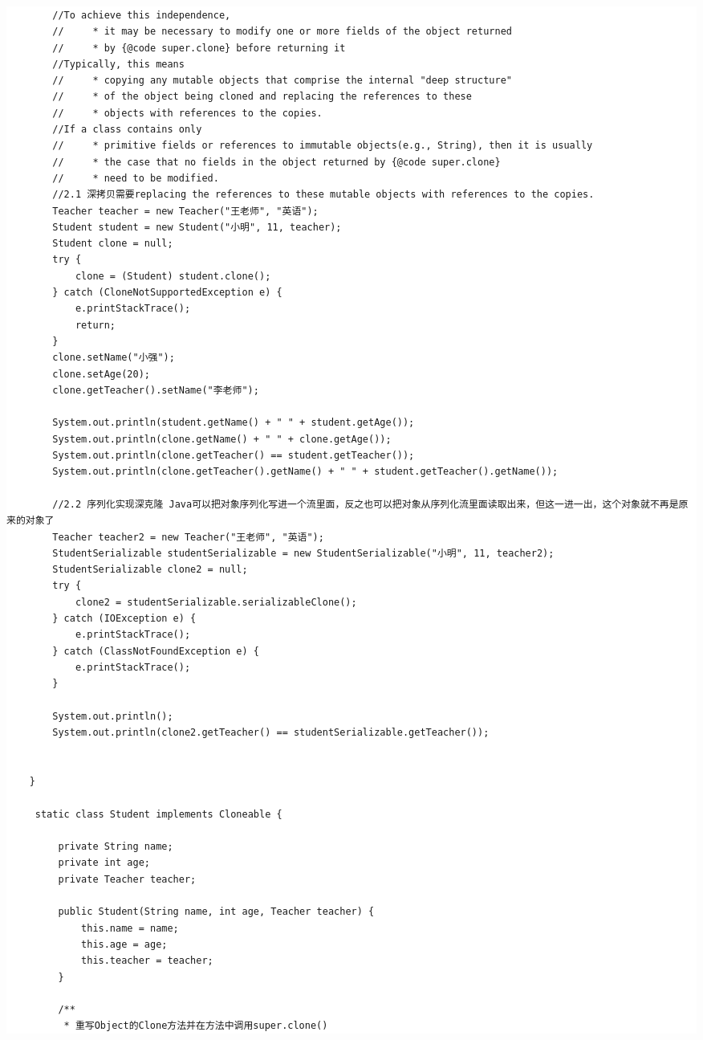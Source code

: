 ```
        //To achieve this independence,
        //     * it may be necessary to modify one or more fields of the object returned
        //     * by {@code super.clone} before returning it
        //Typically, this means
        //     * copying any mutable objects that comprise the internal "deep structure"
        //     * of the object being cloned and replacing the references to these
        //     * objects with references to the copies.
        //If a class contains only
        //     * primitive fields or references to immutable objects(e.g., String), then it is usually
        //     * the case that no fields in the object returned by {@code super.clone}
        //     * need to be modified.
        //2.1 深拷贝需要replacing the references to these mutable objects with references to the copies.
        Teacher teacher = new Teacher("王老师", "英语");
        Student student = new Student("小明", 11, teacher);
        Student clone = null;
        try {
            clone = (Student) student.clone();
        } catch (CloneNotSupportedException e) {
            e.printStackTrace();
            return;
        }
        clone.setName("小强");
        clone.setAge(20);
        clone.getTeacher().setName("李老师");

        System.out.println(student.getName() + " " + student.getAge());
        System.out.println(clone.getName() + " " + clone.getAge());
        System.out.println(clone.getTeacher() == student.getTeacher());
        System.out.println(clone.getTeacher().getName() + " " + student.getTeacher().getName());

        //2.2 序列化实现深克隆 Java可以把对象序列化写进一个流里面，反之也可以把对象从序列化流里面读取出来，但这一进一出，这个对象就不再是原来的对象了
        Teacher teacher2 = new Teacher("王老师", "英语");
        StudentSerializable studentSerializable = new StudentSerializable("小明", 11, teacher2);
        StudentSerializable clone2 = null;
        try {
            clone2 = studentSerializable.serializableClone();
        } catch (IOException e) {
            e.printStackTrace();
        } catch (ClassNotFoundException e) {
            e.printStackTrace();
        }

        System.out.println();
        System.out.println(clone2.getTeacher() == studentSerializable.getTeacher());


    }

     static class Student implements Cloneable {

         private String name;
         private int age;
         private Teacher teacher;

         public Student(String name, int age, Teacher teacher) {
             this.name = name;
             this.age = age;
             this.teacher = teacher;
         }

         /**
          * 重写Object的Clone方法并在方法中调用super.clone()
```